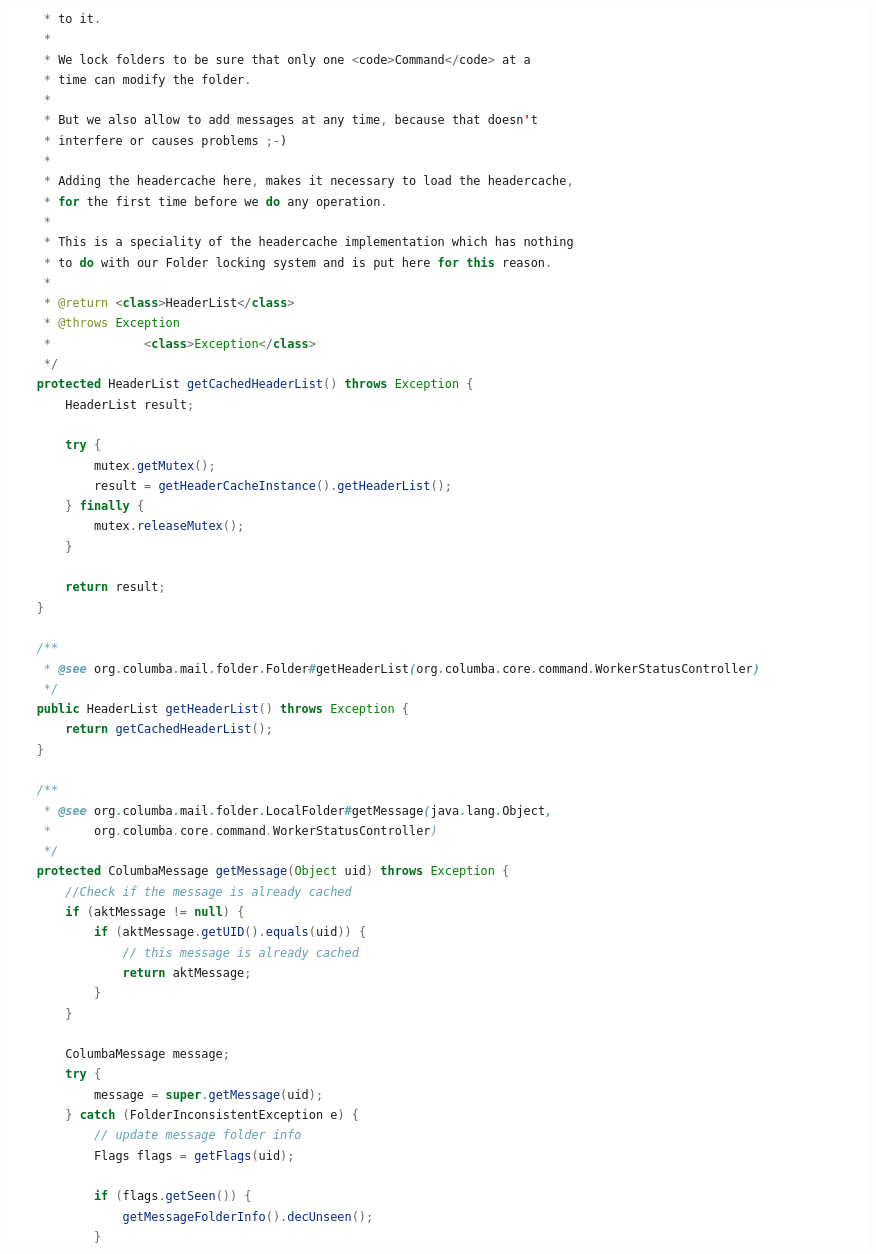 ```java
     * to it.
     *
     * We lock folders to be sure that only one <code>Command</code> at a
     * time can modify the folder.
     *
     * But we also allow to add messages at any time, because that doesn't
     * interfere or causes problems ;-)
     *
     * Adding the headercache here, makes it necessary to load the headercache,
     * for the first time before we do any operation.
     *
     * This is a speciality of the headercache implementation which has nothing
     * to do with our Folder locking system and is put here for this reason.
     *
     * @return <class>HeaderList</class>
     * @throws Exception
     *             <class>Exception</class>
     */
    protected HeaderList getCachedHeaderList() throws Exception {
        HeaderList result;

        try {
            mutex.getMutex();
            result = getHeaderCacheInstance().getHeaderList();
        } finally {
            mutex.releaseMutex();
        }

        return result;
    }

    /**
     * @see org.columba.mail.folder.Folder#getHeaderList(org.columba.core.command.WorkerStatusController)
     */
    public HeaderList getHeaderList() throws Exception {
        return getCachedHeaderList();
    }

    /**
     * @see org.columba.mail.folder.LocalFolder#getMessage(java.lang.Object,
     *      org.columba.core.command.WorkerStatusController)
     */
    protected ColumbaMessage getMessage(Object uid) throws Exception {
        //Check if the message is already cached
        if (aktMessage != null) {
            if (aktMessage.getUID().equals(uid)) {
                // this message is already cached
                return aktMessage;
            }
        }
        
        ColumbaMessage message;
        try {
            message = super.getMessage(uid);
        } catch (FolderInconsistentException e) {
            // update message folder info
            Flags flags = getFlags(uid);

            if (flags.getSeen()) {
                getMessageFolderInfo().decUnseen();
            }

```